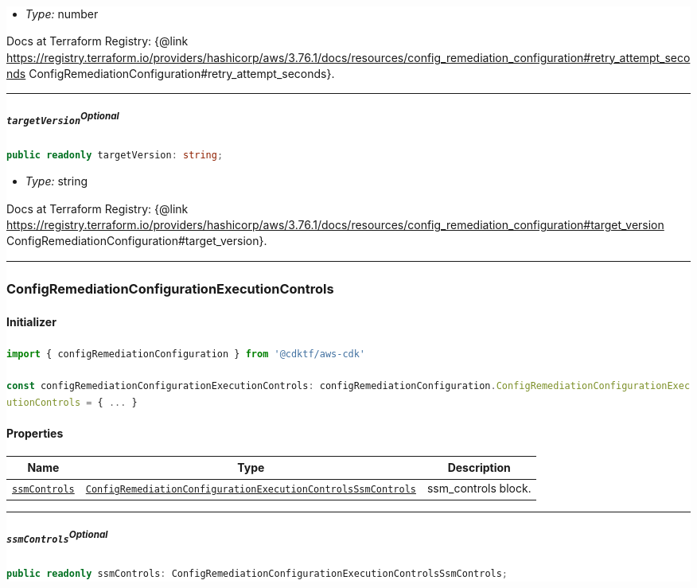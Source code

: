 - *Type:* number

Docs at Terraform Registry: {@link https://registry.terraform.io/providers/hashicorp/aws/3.76.1/docs/resources/config_remediation_configuration#retry_attempt_seconds ConfigRemediationConfiguration#retry_attempt_seconds}.

---

##### `targetVersion`<sup>Optional</sup> <a name="targetVersion" id="@cdktf/aws-cdk.configRemediationConfiguration.ConfigRemediationConfigurationConfig.property.targetVersion"></a>

```typescript
public readonly targetVersion: string;
```

- *Type:* string

Docs at Terraform Registry: {@link https://registry.terraform.io/providers/hashicorp/aws/3.76.1/docs/resources/config_remediation_configuration#target_version ConfigRemediationConfiguration#target_version}.

---

### ConfigRemediationConfigurationExecutionControls <a name="ConfigRemediationConfigurationExecutionControls" id="@cdktf/aws-cdk.configRemediationConfiguration.ConfigRemediationConfigurationExecutionControls"></a>

#### Initializer <a name="Initializer" id="@cdktf/aws-cdk.configRemediationConfiguration.ConfigRemediationConfigurationExecutionControls.Initializer"></a>

```typescript
import { configRemediationConfiguration } from '@cdktf/aws-cdk'

const configRemediationConfigurationExecutionControls: configRemediationConfiguration.ConfigRemediationConfigurationExecutionControls = { ... }
```

#### Properties <a name="Properties" id="Properties"></a>

| **Name** | **Type** | **Description** |
| --- | --- | --- |
| <code><a href="#@cdktf/aws-cdk.configRemediationConfiguration.ConfigRemediationConfigurationExecutionControls.property.ssmControls">ssmControls</a></code> | <code><a href="#@cdktf/aws-cdk.configRemediationConfiguration.ConfigRemediationConfigurationExecutionControlsSsmControls">ConfigRemediationConfigurationExecutionControlsSsmControls</a></code> | ssm_controls block. |

---

##### `ssmControls`<sup>Optional</sup> <a name="ssmControls" id="@cdktf/aws-cdk.configRemediationConfiguration.ConfigRemediationConfigurationExecutionControls.property.ssmControls"></a>

```typescript
public readonly ssmControls: ConfigRemediationConfigurationExecutionControlsSsmControls;
```

